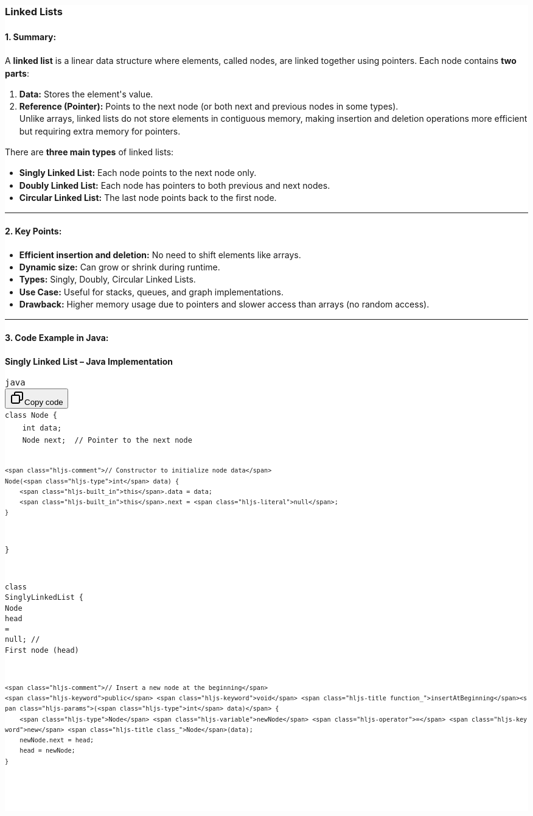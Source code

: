 <h3><strong>Linked Lists</strong></h3><h4><strong>1. Summary:</strong></h4><p>A <strong>linked list</strong> is a linear data structure where elements, called nodes, are linked together using pointers. Each node contains <strong>two parts</strong>:</p><ol><li><strong>Data:</strong> Stores the element's value.</li><li><strong>Reference (Pointer):</strong> Points to the next node (or both next and previous nodes in some types).<br>Unlike arrays, linked lists do not store elements in contiguous memory, making insertion and deletion operations more efficient but requiring extra memory for pointers.</li></ol><p>There are <strong>three main types</strong> of linked lists:</p><ul><li><strong>Singly Linked List:</strong> Each node points to the next node only.</li><li><strong>Doubly Linked List:</strong> Each node has pointers to both previous and next nodes.</li><li><strong>Circular Linked List:</strong> The last node points back to the first node.</li></ul><hr><h4><strong>2. Key Points:</strong></h4><ul><li><strong>Efficient insertion and deletion:</strong> No need to shift elements like arrays.</li><li><strong>Dynamic size:</strong> Can grow or shrink during runtime.</li><li><strong>Types:</strong> Singly, Doubly, Circular Linked Lists.</li><li><strong>Use Case:</strong> Useful for stacks, queues, and graph implementations.</li><li><strong>Drawback:</strong> Higher memory usage due to pointers and slower access than arrays (no random access).</li></ul><hr><h4><strong>3. Code Example in Java:</strong></h4><p><strong>Singly Linked List – Java Implementation</strong></p><pre class="!overflow-visible"><div class="contain-inline-size rounded-md border-[0.5px] border-token-border-medium relative bg-token-sidebar-surface-primary dark:bg-gray-950"><div class="flex items-center text-token-text-secondary px-4 py-2 text-xs font-sans justify-between rounded-t-md h-9 bg-token-sidebar-surface-primary dark:bg-token-main-surface-secondary">java</div><div class="sticky top-9 md:top-[5.75rem]"><div class="absolute bottom-0 right-2 flex h-9 items-center"><div class="flex items-center rounded bg-token-sidebar-surface-primary px-2 font-sans text-xs text-token-text-secondary dark:bg-token-main-surface-secondary"><span class="" data-state="closed"><button class="flex gap-1 items-center py-1"><svg width="24" height="24" viewBox="0 0 24 24" fill="none" xmlns="http://www.w3.org/2000/svg" class="icon-sm"><path fill-rule="evenodd" clip-rule="evenodd" d="M7 5C7 3.34315 8.34315 2 10 2H19C20.6569 2 22 3.34315 22 5V14C22 15.6569 20.6569 17 19 17H17V19C17 20.6569 15.6569 22 14 22H5C3.34315 22 2 20.6569 2 19V10C2 8.34315 3.34315 7 5 7H7V5ZM9 7H14C15.6569 7 17 8.34315 17 10V15H19C19.5523 15 20 14.5523 20 14V5C20 4.44772 19.5523 4 19 4H10C9.44772 4 9 4.44772 9 5V7ZM5 9C4.44772 9 4 9.44772 4 10V19C4 19.5523 4.44772 20 5 20H14C14.5523 20 15 19.5523 15 19V10C15 9.44772 14.5523 9 14 9H5Z" fill="currentColor"></path></svg>Copy code</button></span></div></div></div><div class="overflow-y-auto p-4" dir="ltr"><code class="!whitespace-pre hljs language-java"><span class="hljs-keyword">class</span> <span class="hljs-title class_">Node</span> {
    <span class="hljs-type">int</span> data;
    Node next;  <span class="hljs-comment">// Pointer to the next node</span>

    <span class="hljs-comment">// Constructor to initialize node data</span>
    Node(<span class="hljs-type">int</span> data) {
        <span class="hljs-built_in">this</span>.data = data;
        <span class="hljs-built_in">this</span>.next = <span class="hljs-literal">null</span>;
    }
}

<span class="hljs-keyword">class</span> <span class="hljs-title class_">SinglyLinkedList</span> {
    <span class="hljs-type">Node</span> <span class="hljs-variable">head</span> <span class="hljs-operator">=</span> <span class="hljs-literal">null</span>;  <span class="hljs-comment">// First node (head)</span>

    <span class="hljs-comment">// Insert a new node at the beginning</span>
    <span class="hljs-keyword">public</span> <span class="hljs-keyword">void</span> <span class="hljs-title function_">insertAtBeginning</span><span class="hljs-params">(<span class="hljs-type">int</span> data)</span> {
        <span class="hljs-type">Node</span> <span class="hljs-variable">newNode</span> <span class="hljs-operator">=</span> <span class="hljs-keyword">new</span> <span class="hljs-title class_">Node</span>(data);
        newNode.next = head;
        head = newNode;
    }

